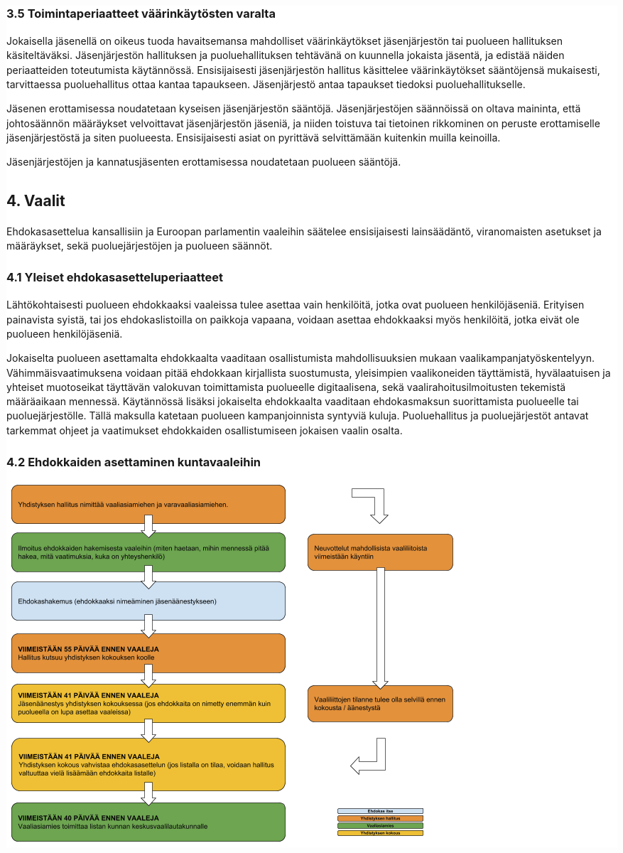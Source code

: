 ### 3.5 Toimintaperiaatteet väärinkäytösten varalta

Jokaisella jäsenellä on oikeus tuoda havaitsemansa mahdolliset väärinkäytökset jäsenjärjestön tai puolueen hallituksen käsiteltäväksi. Jäsenjärjestön hallituksen ja puoluehallituksen tehtävänä on kuunnella jokaista jäsentä, ja edistää näiden periaatteiden toteutumista käytännössä. Ensisijaisesti jäsenjärjestön hallitus käsittelee väärinkäytökset sääntöjensä mukaisesti, tarvittaessa puoluehallitus ottaa kantaa tapaukseen. Jäsenjärjestö antaa tapaukset tiedoksi puoluehallitukselle.

Jäsenen erottamisessa noudatetaan kyseisen jäsenjärjestön sääntöjä. Jäsenjärjestöjen säännöissä on oltava maininta, että johtosäännön määräykset velvoittavat jäsenjärjestön jäseniä, ja niiden toistuva tai tietoinen rikkominen on peruste erottamiselle jäsenjärjestöstä ja siten puolueesta. Ensisijaisesti asiat on pyrittävä selvittämään kuitenkin muilla keinoilla.

Jäsenjärjestöjen ja kannatusjäsenten erottamisessa noudatetaan puolueen sääntöjä.

## 4. Vaalit

Ehdokasasettelua kansallisiin ja Euroopan parlamentin vaaleihin säätelee ensisijaisesti lainsäädäntö, viranomaisten asetukset ja määräykset, sekä puoluejärjestöjen ja puolueen säännöt.

### 4.1 Yleiset ehdokasasetteluperiaatteet

Lähtökohtaisesti puolueen ehdokkaaksi vaaleissa tulee asettaa vain henkilöitä, jotka ovat puolueen henkilöjäseniä. Erityisen painavista syistä, tai jos ehdokaslistoilla on paikkoja vapaana, voidaan asettaa ehdokkaaksi myös henkilöitä, jotka eivät ole puolueen henkilöjäseniä.

Jokaiselta puolueen asettamalta ehdokkaalta vaaditaan osallistumista mahdollisuuksien mukaan vaalikampanjatyöskentelyyn. Vähimmäisvaatimuksena voidaan pitää ehdokkaan kirjallista suostumusta, yleisimpien vaalikoneiden täyttämistä, hyvälaatuisen ja yhteiset muotoseikat täyttävän valokuvan toimittamista puolueelle digitaalisena, sekä vaalirahoitusilmoitusten tekemistä määräaikaan mennessä. Käytännössä lisäksi jokaiselta ehdokkaalta vaaditaan ehdokasmaksun suorittamista puolueelle tai puoluejärjestölle. Tällä maksulla katetaan puolueen kampanjoinnista syntyviä kuluja. Puoluehallitus ja puoluejärjestöt antavat tarkemmat ohjeet ja vaatimukset ehdokkaiden osallistumiseen jokaisen vaalin osalta.

### 4.2 Ehdokkaiden asettaminen kuntavaaleihin

![kuntavaaliprosessi](/pages/kuvat/kuntavaaliprosessi.png)
